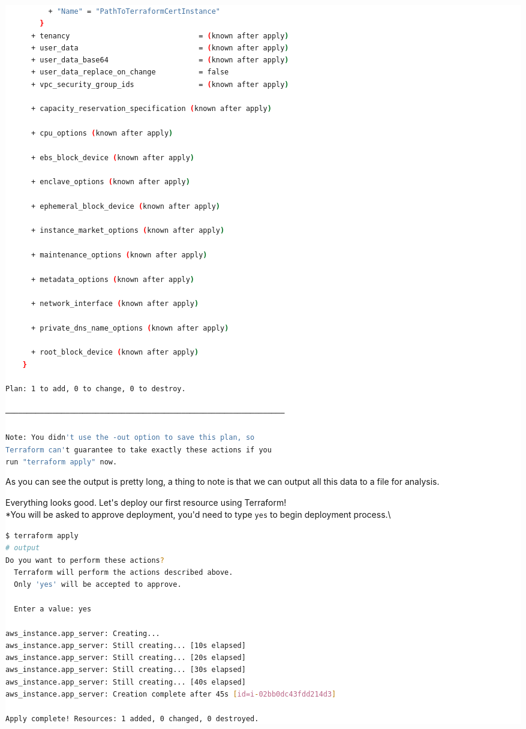 ```bash
          + "Name" = "PathToTerraformCertInstance"
        }
      + tenancy                              = (known after apply)
      + user_data                            = (known after apply)
      + user_data_base64                     = (known after apply)
      + user_data_replace_on_change          = false
      + vpc_security_group_ids               = (known after apply)

      + capacity_reservation_specification (known after apply)

      + cpu_options (known after apply)

      + ebs_block_device (known after apply)

      + enclave_options (known after apply)

      + ephemeral_block_device (known after apply)

      + instance_market_options (known after apply)

      + maintenance_options (known after apply)

      + metadata_options (known after apply)

      + network_interface (known after apply)

      + private_dns_name_options (known after apply)

      + root_block_device (known after apply)
    }

Plan: 1 to add, 0 to change, 0 to destroy.

─────────────────────────────────────────────────────────────────

Note: You didn't use the -out option to save this plan, so
Terraform can't guarantee to take exactly these actions if you
run "terraform apply" now.
```

As you can see the output is pretty long, a thing to note is that we can output all this data to a file for analysis.

Everything looks good. Let's deploy our first resource using Terraform!\
\*You will be asked to approve deployment, you'd need to type `yes` to begin deployment process.\


```bash
$ terraform apply
# output
Do you want to perform these actions?
  Terraform will perform the actions described above.
  Only 'yes' will be accepted to approve.

  Enter a value: yes

aws_instance.app_server: Creating...
aws_instance.app_server: Still creating... [10s elapsed]
aws_instance.app_server: Still creating... [20s elapsed]
aws_instance.app_server: Still creating... [30s elapsed]
aws_instance.app_server: Still creating... [40s elapsed]
aws_instance.app_server: Creation complete after 45s [id=i-02bb0dc43fdd214d3]

Apply complete! Resources: 1 added, 0 changed, 0 destroyed.
```
